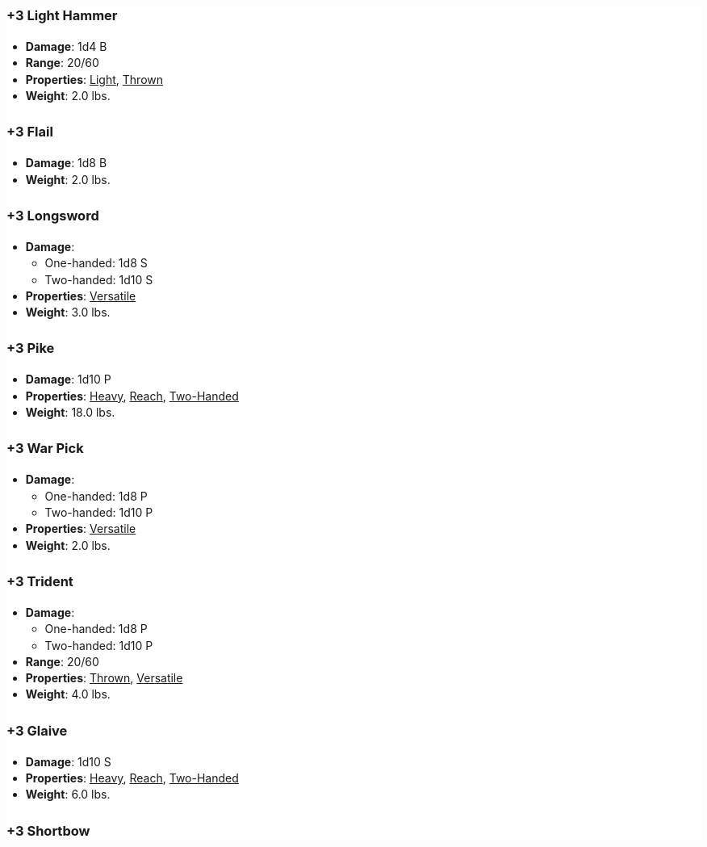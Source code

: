 ### +3 Light Hammer

- **Damage**: 1d4 B
- **Range**: 20/60
- **Properties**: [Light](item-properties.md#Light), [Thrown](item-properties.md#Thrown)
- **Weight**: 2.0 lbs.

### +3 Flail

- **Damage**: 1d8 B
- **Weight**: 2.0 lbs.

### +3 Longsword

- **Damage**:
  - One-handed: 1d8 S
  - Two-handed: 1d10 S
- **Properties**: [Versatile](item-properties.md#Versatile)
- **Weight**: 3.0 lbs.

### +3 Pike

- **Damage**: 1d10 P
- **Properties**: [Heavy](item-properties.md#Heavy), [Reach](item-properties.md#Reach), [Two-Handed](item-properties.md#Two-Handed)
- **Weight**: 18.0 lbs.

### +3 War Pick

- **Damage**:
  - One-handed: 1d8 P
  - Two-handed: 1d10 P
- **Properties**: [Versatile](item-properties.md#Versatile)
- **Weight**: 2.0 lbs.

### +3 Trident

- **Damage**:
  - One-handed: 1d8 P
  - Two-handed: 1d10 P
- **Range**: 20/60
- **Properties**: [Thrown](item-properties.md#Thrown), [Versatile](item-properties.md#Versatile)
- **Weight**: 4.0 lbs.

### +3 Glaive

- **Damage**: 1d10 S
- **Properties**: [Heavy](item-properties.md#Heavy), [Reach](item-properties.md#Reach), [Two-Handed](item-properties.md#Two-Handed)
- **Weight**: 6.0 lbs.

### +3 Shortbow
